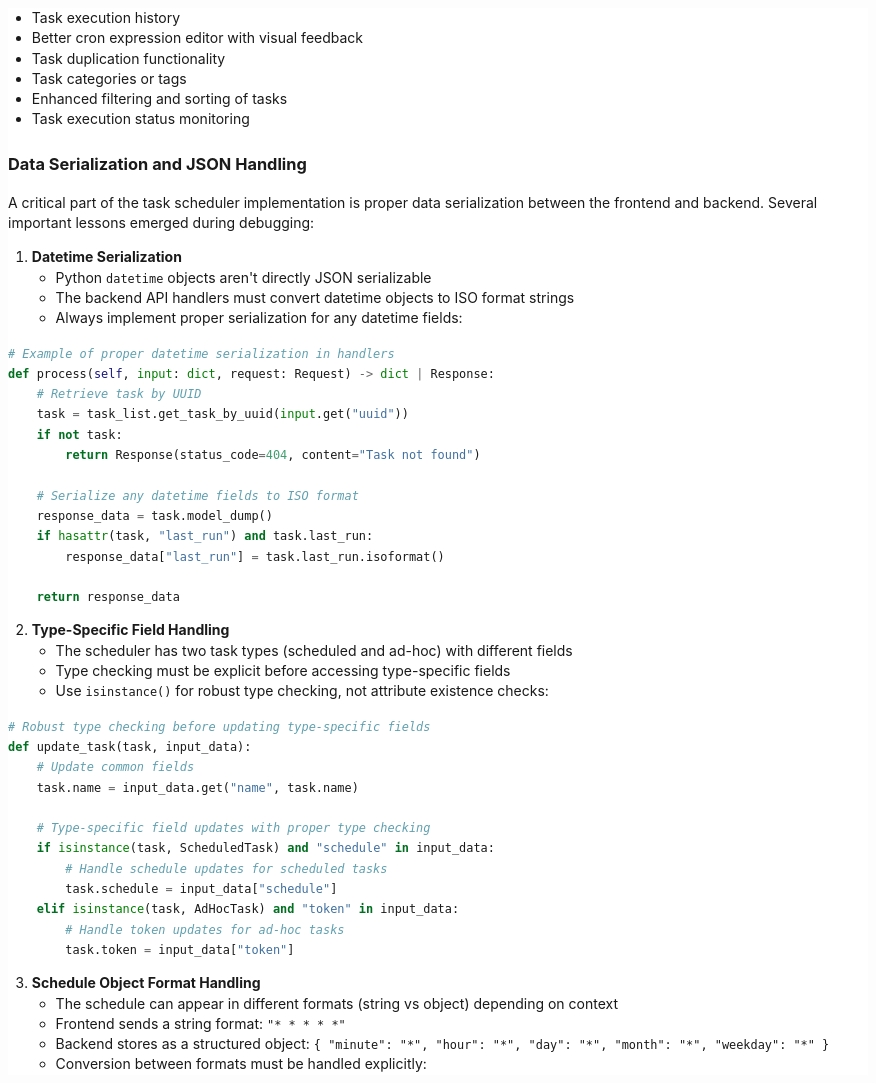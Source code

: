 - Task execution history
- Better cron expression editor with visual feedback
- Task duplication functionality
- Task categories or tags
- Enhanced filtering and sorting of tasks
- Task execution status monitoring

### Data Serialization and JSON Handling

A critical part of the task scheduler implementation is proper data serialization between the frontend and backend. Several important lessons emerged during debugging:

1. **Datetime Serialization**
   - Python `datetime` objects aren't directly JSON serializable
   - The backend API handlers must convert datetime objects to ISO format strings
   - Always implement proper serialization for any datetime fields:

```python
# Example of proper datetime serialization in handlers
def process(self, input: dict, request: Request) -> dict | Response:
    # Retrieve task by UUID
    task = task_list.get_task_by_uuid(input.get("uuid"))
    if not task:
        return Response(status_code=404, content="Task not found")

    # Serialize any datetime fields to ISO format
    response_data = task.model_dump()
    if hasattr(task, "last_run") and task.last_run:
        response_data["last_run"] = task.last_run.isoformat()

    return response_data
```

2. **Type-Specific Field Handling**
   - The scheduler has two task types (scheduled and ad-hoc) with different fields
   - Type checking must be explicit before accessing type-specific fields
   - Use `isinstance()` for robust type checking, not attribute existence checks:

```python
# Robust type checking before updating type-specific fields
def update_task(task, input_data):
    # Update common fields
    task.name = input_data.get("name", task.name)

    # Type-specific field updates with proper type checking
    if isinstance(task, ScheduledTask) and "schedule" in input_data:
        # Handle schedule updates for scheduled tasks
        task.schedule = input_data["schedule"]
    elif isinstance(task, AdHocTask) and "token" in input_data:
        # Handle token updates for ad-hoc tasks
        task.token = input_data["token"]
```

3. **Schedule Object Format Handling**
   - The schedule can appear in different formats (string vs object) depending on context
   - Frontend sends a string format: `"* * * * *"`
   - Backend stores as a structured object: `{ "minute": "*", "hour": "*", "day": "*", "month": "*", "weekday": "*" }`
   - Conversion between formats must be handled explicitly:
